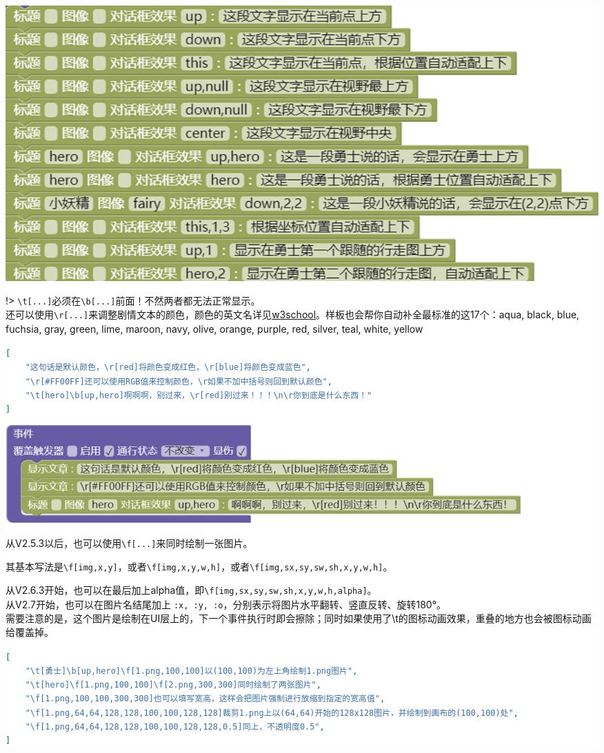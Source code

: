![](img/events/3.jpg)

!> `\t[...]`必须在`\b[...]`前面！不然两者都无法正常显示。
<br>还可以使用`\r[...]`来调整剧情文本的颜色，颜色的英文名详见[w3school](https://www.w3school.com.cn/cssref/css_colornames.asp)。样板也会帮你自动补全最标准的这17个：aqua, black, blue, fuchsia, gray, green, lime, maroon, navy, olive, orange, purple, red, silver, teal, white, yellow
``` json
[
    "这句话是默认颜色，\r[red]将颜色变成红色，\r[blue]将颜色变成蓝色",
    "\r[#FF00FF]还可以使用RGB值来控制颜色，\r如果不加中括号则回到默认颜色",
    "\t[hero]\b[up,hero]啊啊啊，别过来，\r[red]别过来！！！\n\r你到底是什么东西！"
]
```

![](img/events/4.jpg)

从V2.5.3以后，也可以使用`\f[...]`来同时绘制一张图片。

其基本写法是`\f[img,x,y]`，或者`\f[img,x,y,w,h]`，或者`\f[img,sx,sy,sw,sh,x,y,w,h]`。

从V2.6.3开始，也可以在最后加上alpha值，即`\f[img,sx,sy,sw,sh,x,y,w,h,alpha]`。
<br>从V2.7开始，也可以在图片名结尾加上 `:x, :y, :o`，分别表示将图片水平翻转、竖直反转、旋转180°。<br>
需要注意的是，这个图片是绘制在UI层上的，下一个事件执行时即会擦除；同时如果使用了\t的图标动画效果，重叠的地方也会被图标动画给覆盖掉。
``` json
[
    "\t[勇士]\b[up,hero]\f[1.png,100,100]以(100,100)为左上角绘制1.png图片",
    "\t[hero]\f[1.png,100,100]\f[2.png,300,300]同时绘制了两张图片",
    "\f[1.png,100,100,300,300]也可以填写宽高，这样会把图片强制进行放缩到指定的宽高值",
    "\f[1.png,64,64,128,128,100,100,128,128]裁剪1.png上以(64,64)开始的128x128图片，并绘制到画布的(100,100)处",
    "\f[1.png,64,64,128,128,100,100,128,128,0.5]同上，不透明度0.5",    
]
```
